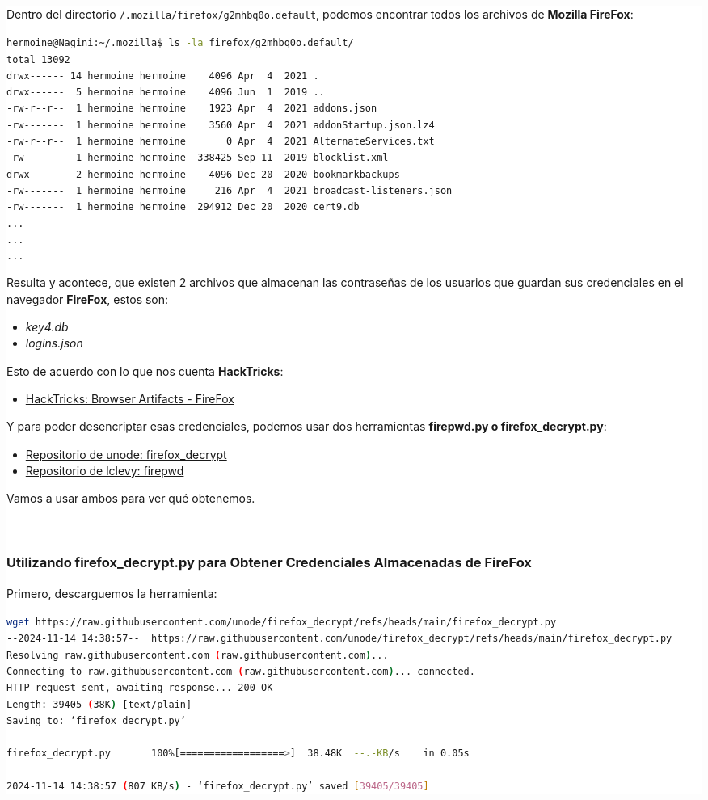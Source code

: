 Dentro del directorio `/.mozilla/firefox/g2mhbq0o.default`, podemos encontrar todos los archivos de **Mozilla FireFox**:
```bash
hermoine@Nagini:~/.mozilla$ ls -la firefox/g2mhbq0o.default/
total 13092
drwx------ 14 hermoine hermoine    4096 Apr  4  2021 .
drwx------  5 hermoine hermoine    4096 Jun  1  2019 ..
-rw-r--r--  1 hermoine hermoine    1923 Apr  4  2021 addons.json
-rw-------  1 hermoine hermoine    3560 Apr  4  2021 addonStartup.json.lz4
-rw-r--r--  1 hermoine hermoine       0 Apr  4  2021 AlternateServices.txt
-rw-------  1 hermoine hermoine  338425 Sep 11  2019 blocklist.xml
drwx------  2 hermoine hermoine    4096 Dec 20  2020 bookmarkbackups
-rw-------  1 hermoine hermoine     216 Apr  4  2021 broadcast-listeners.json
-rw-------  1 hermoine hermoine  294912 Dec 20  2020 cert9.db
...
...
...
```

Resulta y acontece, que existen 2 archivos que almacenan las contraseñas de los usuarios que guardan sus credenciales en el navegador **FireFox**, estos son:
* *key4.db*
* *logins.json*

Esto de acuerdo con lo que nos cuenta **HackTricks**:
* <a href="https://book.hacktricks.xyz/generic-methodologies-and-resources/basic-forensic-methodology/specific-software-file-type-tricks/browser-artifacts#firefox" target="_blank">HackTricks: Browser Artifacts - FireFox</a>

Y para poder desencriptar esas credenciales, podemos usar dos herramientas **firepwd.py o firefox_decrypt.py**:
* <a href="https://github.com/unode/firefox_decrypt" target="_blank">Repositorio de unode: firefox_decrypt</a>
* <a href="https://github.com/lclevy/firepwd" target="_blank">Repositorio de lclevy: firepwd</a>

Vamos a usar ambos para ver qué obtenemos.

<br>

<h3 id="firefoxDecrypt">Utilizando firefox_decrypt.py para Obtener Credenciales Almacenadas de FireFox</h3>

Primero, descarguemos la herramienta:
```bash
wget https://raw.githubusercontent.com/unode/firefox_decrypt/refs/heads/main/firefox_decrypt.py
--2024-11-14 14:38:57--  https://raw.githubusercontent.com/unode/firefox_decrypt/refs/heads/main/firefox_decrypt.py
Resolving raw.githubusercontent.com (raw.githubusercontent.com)...
Connecting to raw.githubusercontent.com (raw.githubusercontent.com)... connected.
HTTP request sent, awaiting response... 200 OK
Length: 39405 (38K) [text/plain]
Saving to: ‘firefox_decrypt.py’

firefox_decrypt.py       100%[==================>]  38.48K  --.-KB/s    in 0.05s   

2024-11-14 14:38:57 (807 KB/s) - ‘firefox_decrypt.py’ saved [39405/39405]
```
